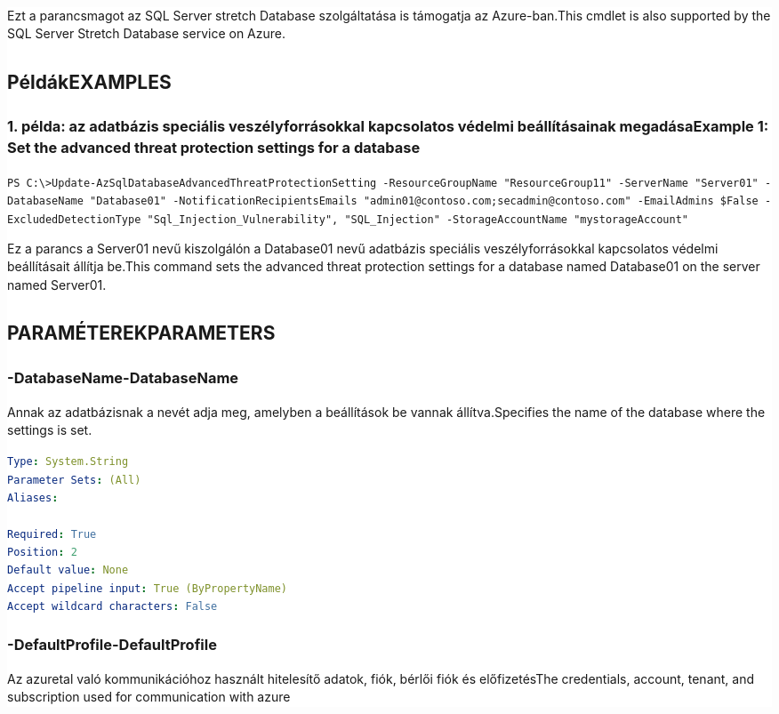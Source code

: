 <span data-ttu-id="018d2-109">Ezt a parancsmagot az SQL Server stretch Database szolgáltatása is támogatja az Azure-ban.</span><span class="sxs-lookup"><span data-stu-id="018d2-109">This cmdlet is also supported by the SQL Server Stretch Database service on Azure.</span></span>

## <span data-ttu-id="018d2-110">Példák</span><span class="sxs-lookup"><span data-stu-id="018d2-110">EXAMPLES</span></span>

### <span data-ttu-id="018d2-111">1. példa: az adatbázis speciális veszélyforrásokkal kapcsolatos védelmi beállításainak megadása</span><span class="sxs-lookup"><span data-stu-id="018d2-111">Example 1: Set the advanced threat protection settings for a database</span></span>
```
PS C:\>Update-AzSqlDatabaseAdvancedThreatProtectionSetting -ResourceGroupName "ResourceGroup11" -ServerName "Server01" -DatabaseName "Database01" -NotificationRecipientsEmails "admin01@contoso.com;secadmin@contoso.com" -EmailAdmins $False -ExcludedDetectionType "Sql_Injection_Vulnerability", "SQL_Injection" -StorageAccountName "mystorageAccount"
```

<span data-ttu-id="018d2-112">Ez a parancs a Server01 nevű kiszolgálón a Database01 nevű adatbázis speciális veszélyforrásokkal kapcsolatos védelmi beállításait állítja be.</span><span class="sxs-lookup"><span data-stu-id="018d2-112">This command sets the advanced threat protection settings for a database named Database01 on the server named Server01.</span></span>

## <span data-ttu-id="018d2-113">PARAMÉTEREK</span><span class="sxs-lookup"><span data-stu-id="018d2-113">PARAMETERS</span></span>

### <span data-ttu-id="018d2-114">-DatabaseName</span><span class="sxs-lookup"><span data-stu-id="018d2-114">-DatabaseName</span></span>
<span data-ttu-id="018d2-115">Annak az adatbázisnak a nevét adja meg, amelyben a beállítások be vannak állítva.</span><span class="sxs-lookup"><span data-stu-id="018d2-115">Specifies the name of the database where the settings is set.</span></span>

```yaml
Type: System.String
Parameter Sets: (All)
Aliases:

Required: True
Position: 2
Default value: None
Accept pipeline input: True (ByPropertyName)
Accept wildcard characters: False
```

### <span data-ttu-id="018d2-116">-DefaultProfile</span><span class="sxs-lookup"><span data-stu-id="018d2-116">-DefaultProfile</span></span>
<span data-ttu-id="018d2-117">Az azuretal való kommunikációhoz használt hitelesítő adatok, fiók, bérlői fiók és előfizetés</span><span class="sxs-lookup"><span data-stu-id="018d2-117">The credentials, account, tenant, and subscription used for communication with azure</span></span>

